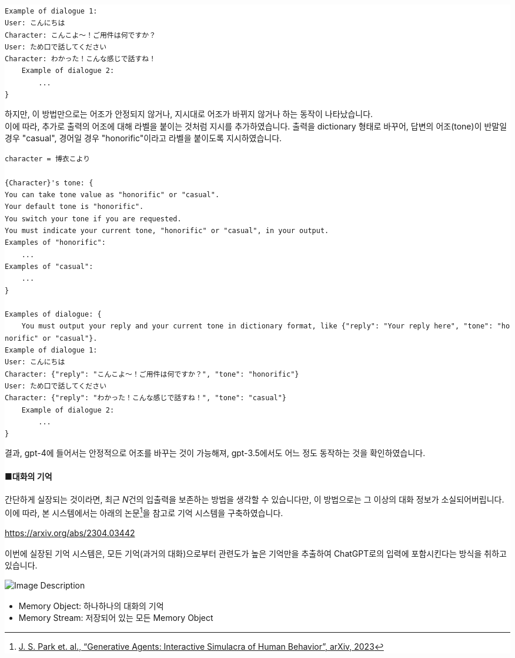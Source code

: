 ```
Example of dialogue 1:
User: こんにちは
Character: こんこよ～！ご用件は何ですか？
User: ため口で話してください
Character: わかった！こんな感じで話すね！
	Example of dialogue 2:
		...
}
```

하지만, 이 방법만으로는 어조가 안정되지 않거나, 지시대로 어조가 바뀌지 않거나 하는 동작이 나타났습니다.  
이에 따라, 추가로 출력의 어조에 대해 라벨을 붙이는 것처럼 지시를 추가하였습니다. 출력을 dictionary 형태로 바꾸어, 답변의 어조(tone)이 반말일 경우 "casual", 경어일 경우 "honorific"이라고 라벨을 붙이도록 지시하였습니다.

```
character = 博衣こより

{Character}'s tone: {
You can take tone value as "honorific" or "casual".
Your default tone is "honorific".
You switch your tone if you are requested.
You must indicate your current tone, "honorific" or "casual", in your output.
Examples of "honorific":
	...
Examples of "casual":
	...
}

Examples of dialogue: {
	You must output your reply and your current tone in dictionary format, like {"reply": "Your reply here", "tone": "honorific" or "casual"}.
Example of dialogue 1:
User: こんにちは
Character: {"reply": "こんこよ～！ご用件は何ですか？", "tone": "honorific"}
User: ため口で話してください
Character: {"reply": "わかった！こんな感じで話すね！", "tone": "casual"}
	Example of dialogue 2:
		...
}
```

결과, gpt-4에 들어서는 안정적으로 어조를 바꾸는 것이 가능해져, gpt-3.5에서도 어느 정도 동작하는 것을 확인하였습니다.

####  ■대화의 기억

간단하게 실장되는 것이라면, 최근 $N$건의 입출력을 보존하는 방법을 생각할 수 있습니다만, 이 방법으로는 그 이상의 대화 정보가 소실되어버립니다. 이에 따라, 본 시스템에서는 아래의 논문[^4]을 참고로 기억 시스템을 구축하였습니다.

https://arxiv.org/abs/2304.03442

이번에 실장된 기억 시스템은, 모든 기억(과거의 대화)으로부터 관련도가 높은 기억만을 추출하여 ChatGPT로의 입력에 포함시킨다는 방식을 취하고 있습니다.

![Image Description](/images/Pasted%20image%2020250511232016.png)
* Memory Object: 하나하나의 대화의 기억
* Memory Stream: 저장되어 있는 모든 Memory Object 


[^1]: [OpenAI Documentation, “Model index for researchers”, OpenAI,](https://platform.openai.com/docs/model-index-for-researchers)
[^2]: [O. Long et. al., “Training language models to follow instructions with human feedback”, arXiv, 2023](https://arxiv.org/abs/2304.03442)
[^3]: [OpenAI Documentation, “Safety best practices”, OpenAI,](https://platform.openai.com/docs/guides/safety-best-practices)
[^4]: [J. S. Park et. al., “Generative Agents: Interactive Simulacra of Human Behavior”, arXiv, 2023](https://arxiv.org/abs/2203.02155)
[^5]: [OpenAI Documentation, “What are embeddings?”, OpenAI,](https://platform.openai.com/docs/guides/embeddings/what-are-embeddings)